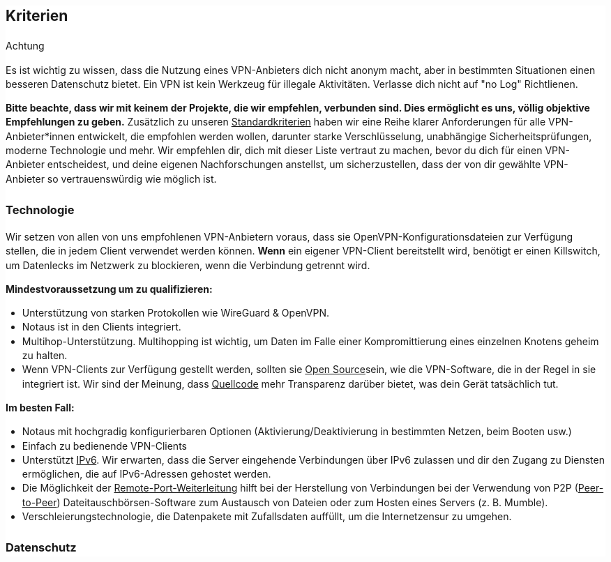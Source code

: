 ## Kriterien

<div class="admonition danger" markdown>
<p class="admonition-title">Achtung</p>

Es ist wichtig zu wissen, dass die Nutzung eines VPN-Anbieters dich nicht anonym macht, aber in bestimmten Situationen einen besseren Datenschutz bietet. Ein VPN ist kein Werkzeug für illegale Aktivitäten. Verlasse dich nicht auf "no Log" Richtlienen.

</div>

**Bitte beachte, dass wir mit keinem der Projekte, die wir empfehlen, verbunden sind. Dies ermöglicht es uns, völlig objektive Empfehlungen zu geben.** Zusätzlich zu unseren [Standardkriterien](about/criteria.md) haben wir eine Reihe klarer Anforderungen für alle VPN-Anbieter*innen entwickelt, die empfohlen werden wollen, darunter starke Verschlüsselung, unabhängige Sicherheitsprüfungen, moderne Technologie und mehr. Wir empfehlen dir, dich mit dieser Liste vertraut zu machen, bevor du dich für einen VPN-Anbieter entscheidest, und deine eigenen Nachforschungen anstellst, um sicherzustellen, dass der von dir gewählte VPN-Anbieter so vertrauenswürdig wie möglich ist.

### Technologie

Wir setzen von allen von uns empfohlenen VPN-Anbietern voraus, dass sie OpenVPN-Konfigurationsdateien zur Verfügung stellen, die in jedem Client verwendet werden können. **Wenn** ein eigener VPN-Client bereitstellt wird, benötigt er einen Killswitch, um Datenlecks im Netzwerk zu blockieren, wenn die Verbindung getrennt wird.

**Mindestvoraussetzung um zu qualifizieren:**

- Unterstützung von starken Protokollen wie WireGuard & OpenVPN.
- Notaus ist in den Clients integriert.
- Multihop-Unterstützung. Multihopping ist wichtig, um Daten im Falle einer Kompromittierung eines einzelnen Knotens geheim zu halten.
- Wenn VPN-Clients zur Verfügung gestellt werden, sollten sie [Open Source](https://de.wikipedia.org/wiki/Open_Source)sein, wie die VPN-Software, die in der Regel in sie integriert ist. Wir sind der Meinung, dass [Quellcode](https://de.wikipedia.org/wiki/Quelltext) mehr Transparenz darüber bietet, was dein Gerät tatsächlich tut.

**Im besten Fall:**

- Notaus mit hochgradig konfigurierbaren Optionen (Aktivierung/Deaktivierung in bestimmten Netzen, beim Booten usw.)
- Einfach zu bedienende VPN-Clients
- Unterstützt [IPv6](https://de.wikipedia.org/wiki/IPv6). Wir erwarten, dass die Server eingehende Verbindungen über IPv6 zulassen und dir den Zugang zu Diensten ermöglichen, die auf IPv6-Adressen gehostet werden.
- Die Möglichkeit der [Remote-Port-Weiterleitung](https://en.wikipedia.org/wiki/Port_forwarding#Remote_port_forwarding) hilft bei der Herstellung von Verbindungen bei der Verwendung von P2P ([Peer-to-Peer](https://en.wikipedia.org/wiki/Peer-to-peer)) Dateitauschbörsen-Software zum Austausch von Dateien oder zum Hosten eines Servers (z. B. Mumble).
- Verschleierungstechnologie, die Datenpakete mit Zufallsdaten auffüllt, um die Internetzensur zu umgehen.

### Datenschutz
